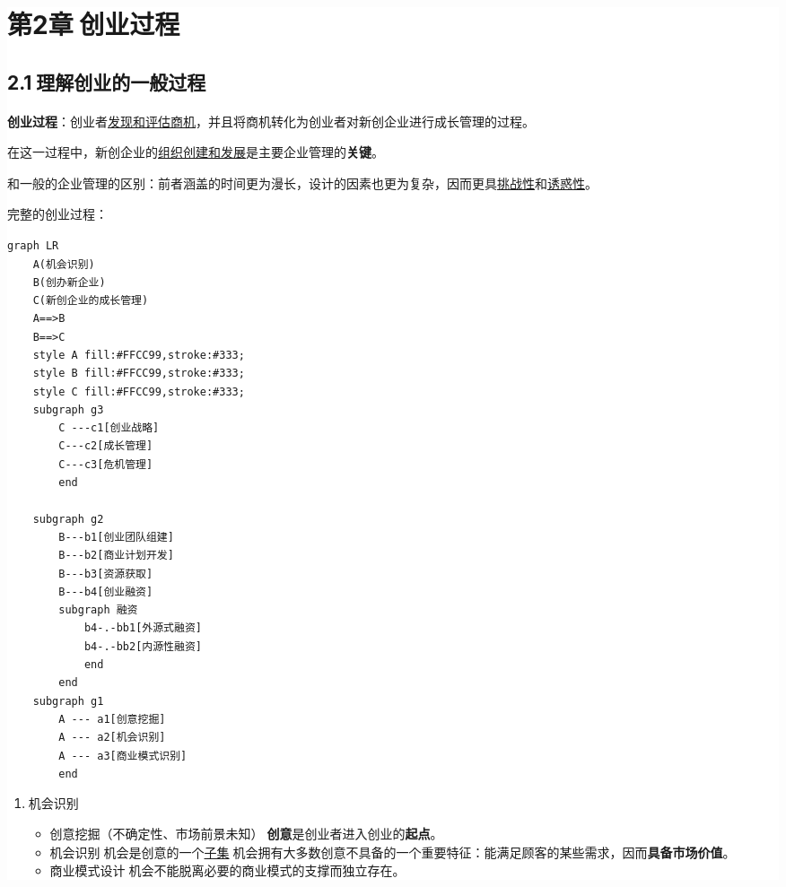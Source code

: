 # 第2章 创业过程

## 2.1 理解创业的一般过程

**创业过程**：创业者<u>发现和评估商机</u>，并且将商机转化为创业者对新创企业进行成长管理的过程。

在这一过程中，新创企业的<u>组织创建和发展</u>是主要企业管理的**关键**。

和一般的企业管理的区别：前者涵盖的时间更为漫长，设计的因素也更为复杂，因而更具<u>挑战性</u>和<u>诱惑性</u>。

完整的创业过程：

```mermaid
graph LR
	A(机会识别)
	B(创办新企业)
	C(新创企业的成长管理)
	A==>B
	B==>C
	style A fill:#FFCC99,stroke:#333;
	style B fill:#FFCC99,stroke:#333;
	style C fill:#FFCC99,stroke:#333;
	subgraph g3
		C ---c1[创业战略]
		C---c2[成长管理]
		C---c3[危机管理]
		end
	
	subgraph g2
		B---b1[创业团队组建]
		B---b2[商业计划开发]
		B---b3[资源获取]
		B---b4[创业融资]
		subgraph 融资
			b4-.-bb1[外源式融资]
			b4-.-bb2[内源性融资]
			end
		end
	subgraph g1
		A --- a1[创意挖掘]
		A --- a2[机会识别]
		A --- a3[商业模式识别]
		end

```



1. 机会识别

   - 创意挖掘（不确定性、市场前景未知）
     **创意**是创业者进入创业的**起点**。
   - 机会识别
     机会是创意的一个<u>子集</u>
     机会拥有大多数创意不具备的一个重要特征：能满足顾客的某些需求，因而**具备市场价值**。
   - 商业模式设计
     机会不能脱离必要的商业模式的支撑而独立存在。
